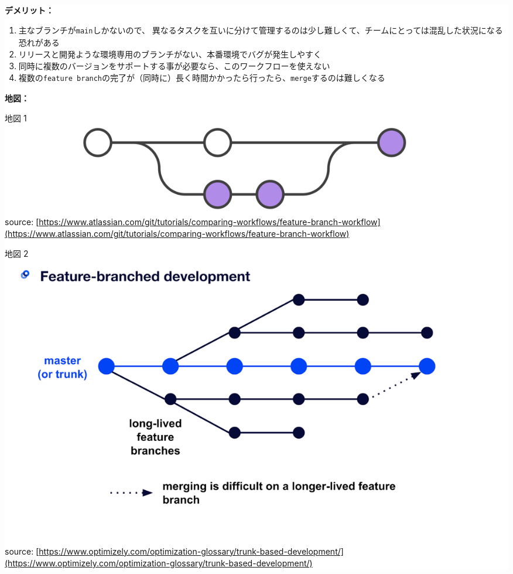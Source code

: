 **デメリット：**

1. 主なブランチが`main`しかないので、 異なるタスクを互いに分けて管理するのは少し難しくて、チームにとっては混乱した状況になる恐れがある
1. リリースと開発ような環境専用のブランチがない、本番環境でバグが発生しやすく
1. 同時に複数のバージョンをサポートする事が必要なら、このワークフローを使えない
1. 複数の`feature branch`の完了が（同時に）長く時間かかったら行ったら、`merge`するのは難しくなる
   </br>

**地図：**
</br>

地図 1
![Feature branching](https://github.com/Hujaakbar/Articles/raw/japanese/Git_Workflows/images/FeatureBranching01.svg)
source: [https://www.atlassian.com/git/tutorials/comparing-workflows/feature-branch-workflow](https://www.atlassian.com/git/tutorials/comparing-workflows/feature-branch-workflow)
</br>

地図 2
![Feature branching](https://github.com/Hujaakbar/Articles/raw/japanese/Git_Workflows/images/feature_branch_development.png)
source: [https://www.optimizely.com/optimization-glossary/trunk-based-development/](https://www.optimizely.com/optimization-glossary/trunk-based-development/)
</br>
